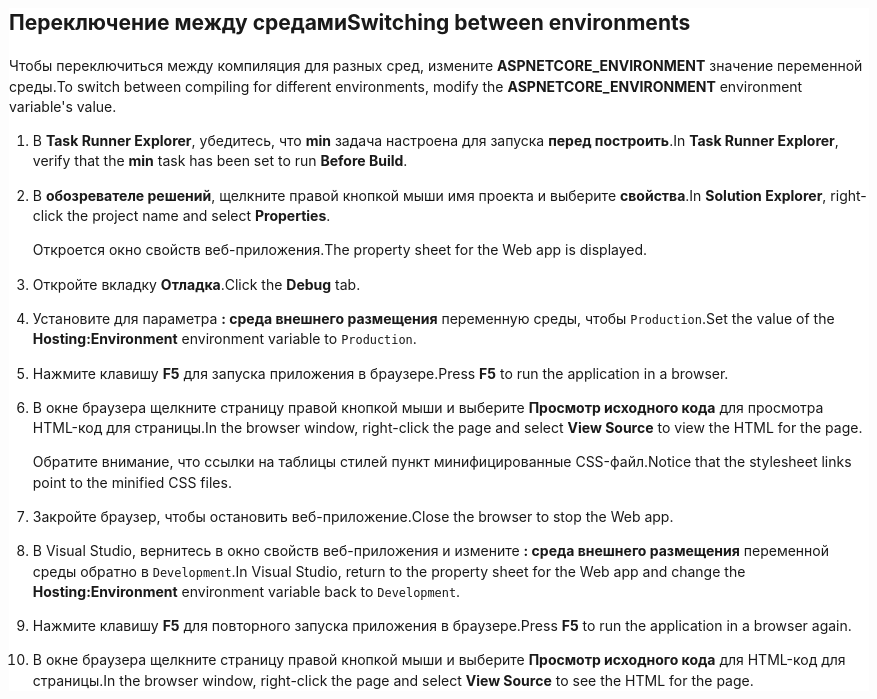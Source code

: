 ## <a name="switching-between-environments"></a><span data-ttu-id="b39dc-215">Переключение между средами</span><span class="sxs-lookup"><span data-stu-id="b39dc-215">Switching between environments</span></span>

<span data-ttu-id="b39dc-216">Чтобы переключиться между компиляция для разных сред, измените **ASPNETCORE_ENVIRONMENT** значение переменной среды.</span><span class="sxs-lookup"><span data-stu-id="b39dc-216">To switch between compiling for different environments, modify the **ASPNETCORE_ENVIRONMENT** environment variable's value.</span></span>

1.  <span data-ttu-id="b39dc-217">В **Task Runner Explorer**, убедитесь, что **min** задача настроена для запуска **перед построить**.</span><span class="sxs-lookup"><span data-stu-id="b39dc-217">In **Task Runner Explorer**, verify that the **min** task has been set to run **Before Build**.</span></span>

2.  <span data-ttu-id="b39dc-218">В **обозревателе решений**, щелкните правой кнопкой мыши имя проекта и выберите **свойства**.</span><span class="sxs-lookup"><span data-stu-id="b39dc-218">In **Solution Explorer**, right-click the project name and select **Properties**.</span></span>

    <span data-ttu-id="b39dc-219">Откроется окно свойств веб-приложения.</span><span class="sxs-lookup"><span data-stu-id="b39dc-219">The property sheet for the Web app is displayed.</span></span>

3.  <span data-ttu-id="b39dc-220">Откройте вкладку **Отладка**.</span><span class="sxs-lookup"><span data-stu-id="b39dc-220">Click the **Debug** tab.</span></span>

4.  <span data-ttu-id="b39dc-221">Установите для параметра **: среда внешнего размещения** переменную среды, чтобы `Production`.</span><span class="sxs-lookup"><span data-stu-id="b39dc-221">Set the value of the **Hosting:Environment** environment variable to `Production`.</span></span>

5.  <span data-ttu-id="b39dc-222">Нажмите клавишу **F5** для запуска приложения в браузере.</span><span class="sxs-lookup"><span data-stu-id="b39dc-222">Press **F5** to run the application in a browser.</span></span>

6.  <span data-ttu-id="b39dc-223">В окне браузера щелкните страницу правой кнопкой мыши и выберите **Просмотр исходного кода** для просмотра HTML-код для страницы.</span><span class="sxs-lookup"><span data-stu-id="b39dc-223">In the browser window, right-click the page and select **View Source** to view the HTML for the page.</span></span>

    <span data-ttu-id="b39dc-224">Обратите внимание, что ссылки на таблицы стилей пункт минифицированные CSS-файл.</span><span class="sxs-lookup"><span data-stu-id="b39dc-224">Notice that the stylesheet links point to the minified CSS files.</span></span>

7.  <span data-ttu-id="b39dc-225">Закройте браузер, чтобы остановить веб-приложение.</span><span class="sxs-lookup"><span data-stu-id="b39dc-225">Close the browser to stop the Web app.</span></span>

8.  <span data-ttu-id="b39dc-226">В Visual Studio, вернитесь в окно свойств веб-приложения и измените **: среда внешнего размещения** переменной среды обратно в `Development`.</span><span class="sxs-lookup"><span data-stu-id="b39dc-226">In Visual Studio, return to the property sheet for the Web app and change the **Hosting:Environment** environment variable back to `Development`.</span></span>

9.  <span data-ttu-id="b39dc-227">Нажмите клавишу **F5** для повторного запуска приложения в браузере.</span><span class="sxs-lookup"><span data-stu-id="b39dc-227">Press **F5** to run the application in a browser again.</span></span>

10. <span data-ttu-id="b39dc-228">В окне браузера щелкните страницу правой кнопкой мыши и выберите **Просмотр исходного кода** для HTML-код для страницы.</span><span class="sxs-lookup"><span data-stu-id="b39dc-228">In the browser window, right-click the page and select **View Source** to see the HTML for the page.</span></span>
